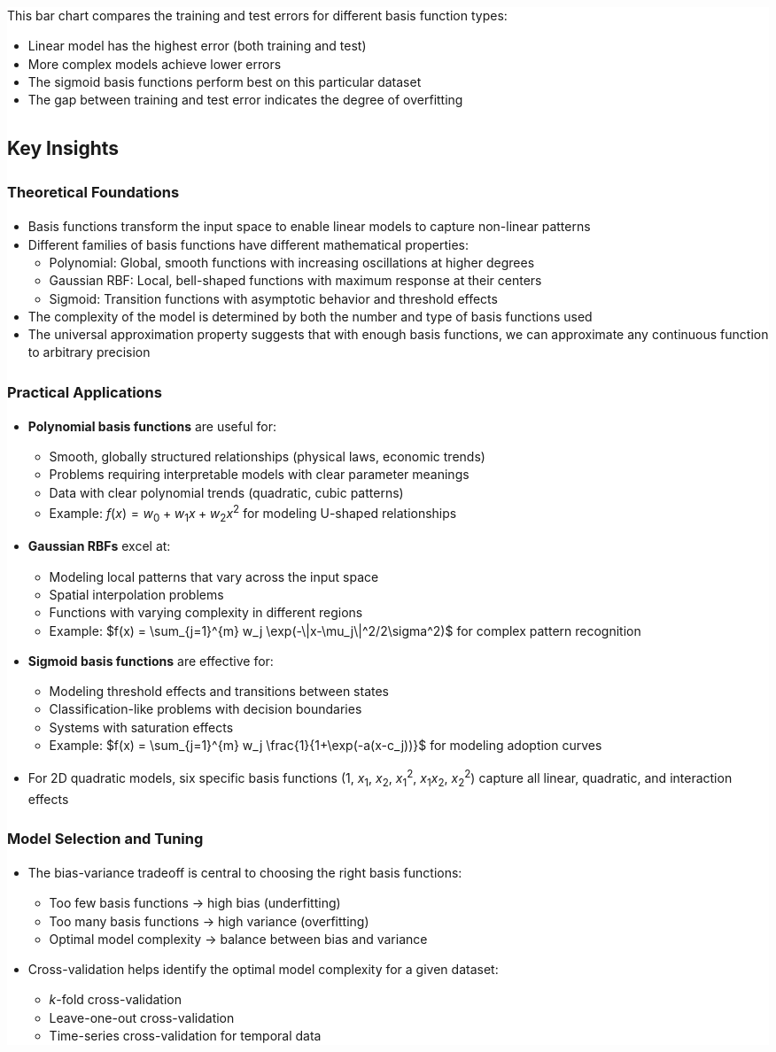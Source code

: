 This bar chart compares the training and test errors for different basis function types:
- Linear model has the highest error (both training and test)
- More complex models achieve lower errors
- The sigmoid basis functions perform best on this particular dataset
- The gap between training and test error indicates the degree of overfitting

## Key Insights

### Theoretical Foundations
- Basis functions transform the input space to enable linear models to capture non-linear patterns
- Different families of basis functions have different mathematical properties:
  * Polynomial: Global, smooth functions with increasing oscillations at higher degrees
  * Gaussian RBF: Local, bell-shaped functions with maximum response at their centers
  * Sigmoid: Transition functions with asymptotic behavior and threshold effects
- The complexity of the model is determined by both the number and type of basis functions used
- The universal approximation property suggests that with enough basis functions, we can approximate any continuous function to arbitrary precision

### Practical Applications
- **Polynomial basis functions** are useful for:
  * Smooth, globally structured relationships (physical laws, economic trends)
  * Problems requiring interpretable models with clear parameter meanings
  * Data with clear polynomial trends (quadratic, cubic patterns)
  * Example: $f(x) = w_0 + w_1x + w_2x^2$ for modeling U-shaped relationships

- **Gaussian RBFs** excel at:
  * Modeling local patterns that vary across the input space
  * Spatial interpolation problems
  * Functions with varying complexity in different regions
  * Example: $f(x) = \sum_{j=1}^{m} w_j \exp(-\|x-\mu_j\|^2/2\sigma^2)$ for complex pattern recognition

- **Sigmoid basis functions** are effective for:
  * Modeling threshold effects and transitions between states
  * Classification-like problems with decision boundaries
  * Systems with saturation effects
  * Example: $f(x) = \sum_{j=1}^{m} w_j \frac{1}{1+\exp(-a(x-c_j))}$ for modeling adoption curves

- For 2D quadratic models, six specific basis functions (1, $x_1$, $x_2$, $x_1^2$, $x_1x_2$, $x_2^2$) capture all linear, quadratic, and interaction effects

### Model Selection and Tuning
- The bias-variance tradeoff is central to choosing the right basis functions:
  * Too few basis functions → high bias (underfitting)
  * Too many basis functions → high variance (overfitting)
  * Optimal model complexity → balance between bias and variance

- Cross-validation helps identify the optimal model complexity for a given dataset:
  * $k$-fold cross-validation
  * Leave-one-out cross-validation
  * Time-series cross-validation for temporal data

